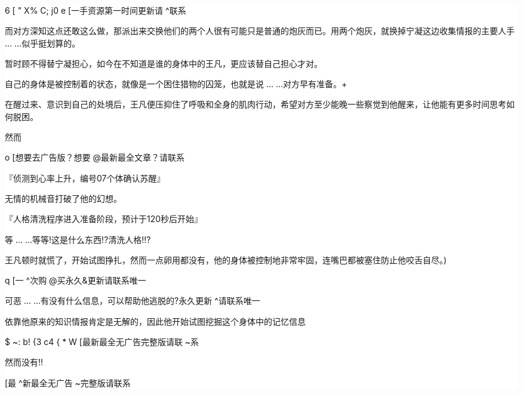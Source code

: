 6  [ " X% C; j0 e [一手资源第一时间更新请 ^联系



而对方深知这点还敢这么做，那派出来交换他们的两个人很有可能只是普通的炮灰而已。用两个炮灰，就换掉宁凝这边收集情报的主要人手 ... ...似乎挺划算的。



暂时顾不得替宁凝担心，如今在不知道是谁的身体中的王凡，更应该替自己担心才对。





自己的身体是被控制着的状态，就像是一个困住猎物的囚笼，也就是说 ... ...对方早有准备。+





在醒过来、意识到自己的处境后，王凡便压抑住了呼吸和全身的肌肉行动，希望对方至少能晚一些察觉到他醒来，让他能有更多时间思考如何脱困。





然而



o [想要去广告版？想要 @最新最全文章？请联系



『侦测到心率上升，编号07个体确认苏醒』





无情的机械音打破了他的幻想。





『人格清洗程序进入准备阶段，预计于120秒后开始』



等 ... ...等等!这是什么东西!?清洗人格!!?





王凡顿时就慌了，开始试图挣扎，然而一点卵用都没有，他的身体被控制地非常牢固，连嘴巴都被塞住防止他咬舌自尽。)

q [一 ^次购 @买永久&更新请联系唯一



可恶 ... ...有没有什么信息，可以帮助他逃脱的?永久更新 ^请联系唯一



依靠他原来的知识情报肯定是无解的，因此他开始试图挖掘这个身体中的记忆信息



 $  ~: b! {3 c4 { * W [最新最全无广告完整版请联 ~系



然而没有!!



 [最 ^新最全无广告 ~完整版请联系
